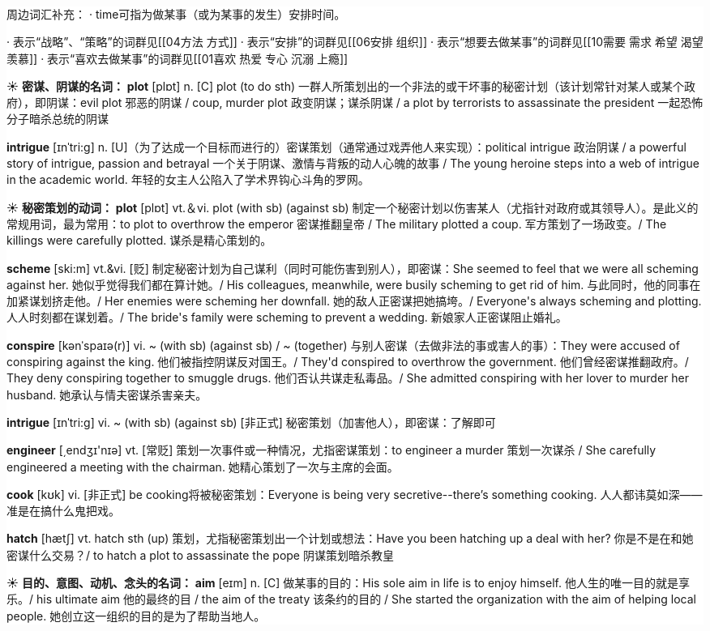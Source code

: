 周边词汇补充：
· time可指为做某事（或为某事的发生）安排时间。

· 表示“战略”、“策略”的词群见[[04方法 方式]]
· 表示“安排”的词群见[[06安排 组织]]
· 表示“想要去做某事”的词群见[[10需要 需求 希望 渴望 羡慕]]
· 表示“喜欢去做某事”的词群见[[01喜欢 热爱 专心 沉溺 上瘾]]

☀ <span class="category">**密谋、阴谋的名词：**</span>
<span class="vocabulary">**plot**</span> [plɒt] 
<span class="definition">n. [C] plot (to do sth) 一群人所策划出的一个非法的或干坏事的秘密计划（该计划常针对某人或某个政府），即阴谋：</span>evil plot 邪恶的阴谋 / coup, murder plot 政变阴谋；谋杀阴谋 / a plot by terrorists to assassinate the president 一起恐怖分子暗杀总统的阴谋 
           
<span class="vocabulary">**intrigue**</span> [ɪnˈtri:g]
<span class="definition">n. [U]（为了达成一个目标而进行的）密谋策划（通常通过戏弄他人来实现）：</span>political intrigue 政治阴谋 / a powerful story of intrigue, passion and betrayal 一个关于阴谋、激情与背叛的动人心魄的故事 / The young heroine steps into a web of intrigue in the academic world. 年轻的女主人公陷入了学术界钩心斗角的罗网。

☀ <span class="category">**秘密策划的动词：**</span>
<span class="vocabulary">**plot**</span> [plɒt] 
<span class="definition">vt.＆vi. plot (with sb) (against sb) 制定一个秘密计划以伤害某人（尤指针对政府或其领导人）。是此义的常规用词，最为常用：</span>to plot to overthrow the emperor 密谋推翻皇帝 / The military plotted a coup. 军方策划了一场政变。/ The killings were carefully plotted. 谋杀是精心策划的。
           
<span class="vocabulary">**scheme**</span> [ski:m]
<span class="definition">vt.&vi. [贬] 制定秘密计划为自己谋利（同时可能伤害到别人），即密谋：</span>She seemed to feel that we were all scheming against her. 她似乎觉得我们都在算计她。/ His colleagues, meanwhile, were busily scheming to get rid of him. 与此同时，他的同事在加紧谋划挤走他。/ Her enemies were scheming her downfall. 她的敌人正密谋把她搞垮。/ Everyone's always scheming and plotting. 人人时刻都在谋划着。/ The bride's family were scheming to prevent a wedding. 新娘家人正密谋阻止婚礼。           

<span class="vocabulary">**conspire**</span> [kənˈspaɪə(r)]
<span class="definition">vi. ~ (with sb) (against sb) / ~ (together) 与别人密谋（去做非法的事或害人的事）：</span>They were accused of conspiring against the king. 他们被指控阴谋反对国王。/ They'd conspired to overthrow the government. 他们曾经密谋推翻政府。/ They deny conspiring together to smuggle drugs. 他们否认共谋走私毒品。/ She admitted conspiring with her lover to murder her husband. 她承认与情夫密谋杀害亲夫。           

<span class="vocabulary">**intrigue**</span> [ɪnˈtri:g]
<span class="definition">vi. ~ (with sb) (against sb) [非正式] 秘密策划（加害他人），即密谋：</span>了解即可

<span class="vocabulary">**engineer**</span> [͵endӡɪ'nɪə] 
<span class="definition">vt. [常贬] 策划一次事件或一种情况，尤指密谋策划：</span>to engineer a murder 策划一次谋杀 / She carefully engineered a meeting with the chairman. 她精心策划了一次与主席的会面。

<span class="vocabulary">**cook**</span> [kʊk] 
<span class="definition">vi. [非正式] be cooking将被秘密策划：</span>Everyone is being very secretive--there’s something cooking. 人人都讳莫如深——准是在搞什么鬼把戏。

<span class="vocabulary">**hatch**</span> [hætʃ] 
<span class="definition">vt. hatch sth (up) 策划，尤指秘密策划出一个计划或想法：</span>Have you been hatching up a deal with her? 你是不是在和她密谋什么交易？/ to hatch a plot to assassinate the pope 阴谋策划暗杀教皇

☀ <span class="category">**目的、意图、动机、念头的名词：**</span>
<span class="vocabulary">**aim**</span> [eɪm] 
<span class="definition">n. [C] 做某事的目的：</span>His sole aim in life is to enjoy himself. 他人生的唯一目的就是享乐。/ his ultimate aim 他的最终的目 / the aim of the treaty 该条约的目的 / She started the organization with the aim of helping local people. 她创立这一组织的目的是为了帮助当地人。
